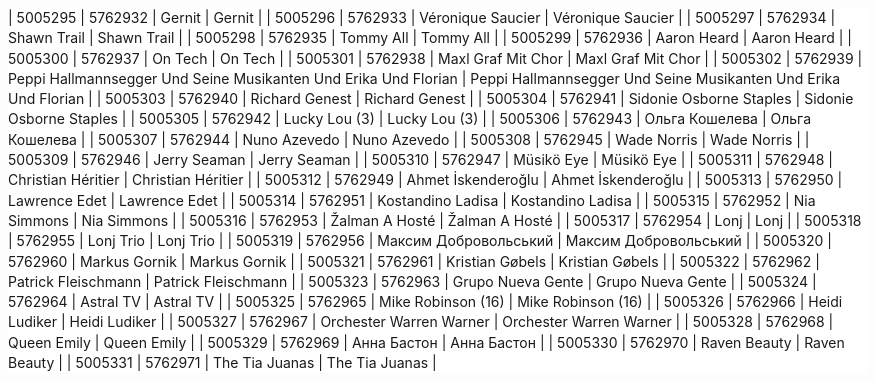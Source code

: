 | 5005295 | 5762932 | Gernit | Gernit |
| 5005296 | 5762933 | Véronique Saucier | Véronique Saucier |
| 5005297 | 5762934 | Shawn Trail | Shawn Trail |
| 5005298 | 5762935 | Tommy All | Tommy All |
| 5005299 | 5762936 | Aaron Heard | Aaron Heard |
| 5005300 | 5762937 | On Tech | On Tech |
| 5005301 | 5762938 | Maxl Graf Mit Chor | Maxl Graf Mit Chor |
| 5005302 | 5762939 | Peppi Hallmannsegger Und Seine Musikanten Und Erika Und Florian | Peppi Hallmannsegger Und Seine Musikanten Und Erika Und Florian |
| 5005303 | 5762940 | Richard Genest | Richard Genest |
| 5005304 | 5762941 | Sidonie Osborne Staples | Sidonie Osborne Staples |
| 5005305 | 5762942 | Lucky Lou (3) | Lucky Lou (3) |
| 5005306 | 5762943 | Ольга Кошелева | Ольга Кошелева |
| 5005307 | 5762944 | Nuno Azevedo | Nuno Azevedo |
| 5005308 | 5762945 | Wade Norris | Wade Norris |
| 5005309 | 5762946 | Jerry Seaman | Jerry Seaman |
| 5005310 | 5762947 | Müsikö Eye | Müsikö Eye |
| 5005311 | 5762948 | Christian Héritier | Christian Héritier |
| 5005312 | 5762949 | Ahmet İskenderoğlu | Ahmet İskenderoğlu |
| 5005313 | 5762950 | Lawrence Edet | Lawrence Edet |
| 5005314 | 5762951 | Kostandino Ladisa | Kostandino Ladisa |
| 5005315 | 5762952 | Nia Simmons | Nia Simmons |
| 5005316 | 5762953 | Žalman A Hosté | Žalman A Hosté |
| 5005317 | 5762954 | Lonj | Lonj |
| 5005318 | 5762955 | Lonj Trio | Lonj Trio |
| 5005319 | 5762956 | Максим Добровольський | Максим Добровольський |
| 5005320 | 5762960 | Markus Gornik | Markus Gornik |
| 5005321 | 5762961 | Kristian Gøbels | Kristian Gøbels |
| 5005322 | 5762962 | Patrick Fleischmann | Patrick Fleischmann |
| 5005323 | 5762963 | Grupo Nueva Gente | Grupo Nueva Gente |
| 5005324 | 5762964 | Astral TV | Astral TV |
| 5005325 | 5762965 | Mike Robinson (16) | Mike Robinson (16) |
| 5005326 | 5762966 | Heidi Ludiker | Heidi Ludiker |
| 5005327 | 5762967 | Orchester Warren Warner | Orchester Warren Warner |
| 5005328 | 5762968 | Queen Emily | Queen Emily |
| 5005329 | 5762969 | Анна Бастон | Анна Бастон |
| 5005330 | 5762970 | Raven Beauty | Raven Beauty |
| 5005331 | 5762971 | The Tia Juanas | The Tia Juanas |